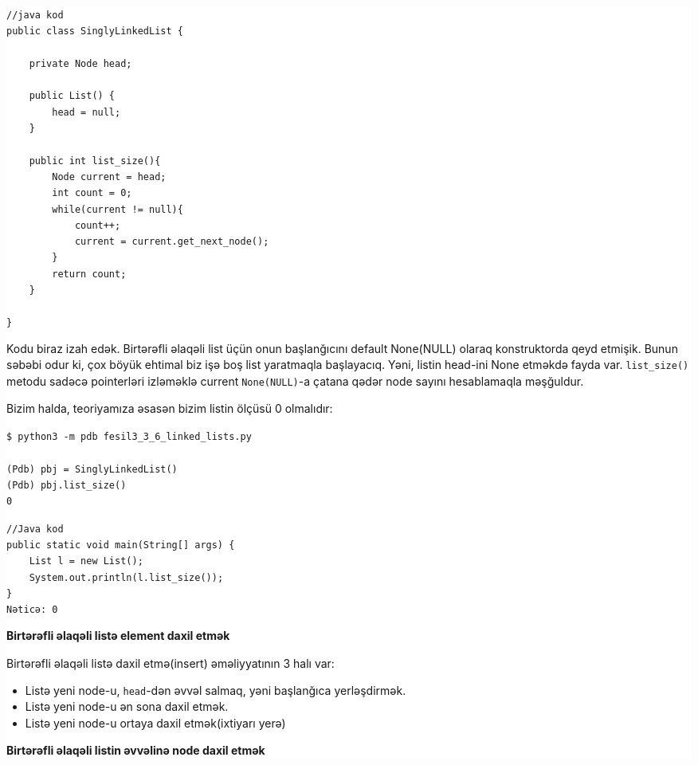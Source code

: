 ```
//java kod
public class SinglyLinkedList {

    private Node head;

    public List() {
        head = null;
    }

    public int list_size(){
        Node current = head;
        int count = 0;
        while(current != null){
            count++;
            current = current.get_next_node();
        }
        return count;
    }

}
```
Kodu biraz izah edək. Birtərəfli əlaqəli list üçün onun başlanğıcını default None(NULL) olaraq konstruktorda qeyd etmişik. Bunun səbəbi odur ki, çox böyük ehtimal biz işə boş list yaratmaqla başlayacıq. Yəni, listin head-ini None etməkdə fayda var.
`list_size()` metodu sadəcə pointerləri izləməklə current `None(NULL)`-a çatana qədər node sayını hesablamaqla məşğuldur.

Bizim halda, teoriyamıza əsasən bizim listin ölçüsü 0 olmalıdır:

```
$ python3 -m pdb fesil3_3_6_linked_lists.py

(Pdb) pbj = SinglyLinkedList()
(Pdb) pbj.list_size()
0
```

```
//Java kod
public static void main(String[] args) {
    List l = new List();
    System.out.println(l.list_size());
}
Nəticə: 0
```
**Birtərəfli əlaqəli listə element daxil etmək**

Birtərəfli əlaqəli listə daxil etmə(insert) əməliyyatının 3 halı var:
* Listə yeni node-u, `head`-dən əvvəl salmaq, yəni başlanğıca yerləşdirmək.
* Listə yeni node-u ən sona daxil etmək.
* Listə yeni node-u ortaya daxil etmək(ixtiyarı yerə)

**Birtərəfli əlaqəli listin əvvəlinə node daxil etmək**
